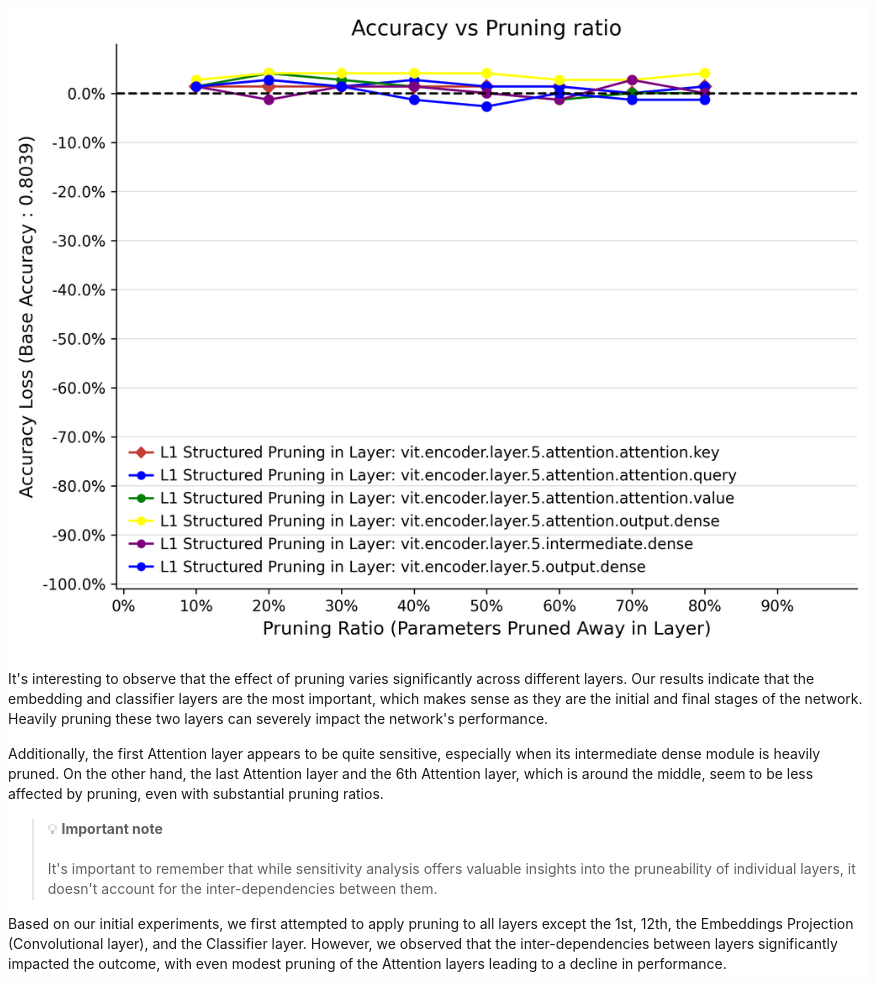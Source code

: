   <img src="/assets/post_images/l1_structured_l5_layer.png" style="width: 100%; height: auto;">
</div>

It's interesting to observe that the effect of pruning varies significantly across different layers. Our results indicate that the embedding and classifier layers are the most important, which makes sense as they are the initial and final stages of the network. Heavily pruning these two layers can severely impact the network's performance. 

Additionally, the first Attention layer appears to be quite sensitive, especially when its intermediate dense module is heavily pruned. On the other hand, the last Attention layer and the 6th Attention layer, which is around the middle, seem to be less affected by pruning, even with substantial pruning ratios.

> 💡 **Important note**
> <br><br>
> It's important to remember that while sensitivity analysis offers valuable insights into the pruneability of individual layers, it doesn't account for the inter-dependencies between them.

Based on our initial experiments, we first attempted to apply pruning to all layers except the 1st, 12th, the Embeddings Projection (Convolutional layer), and the Classifier layer. However, we observed that the inter-dependencies between layers significantly impacted the outcome, with even modest pruning of the Attention layers leading to a decline in performance.
